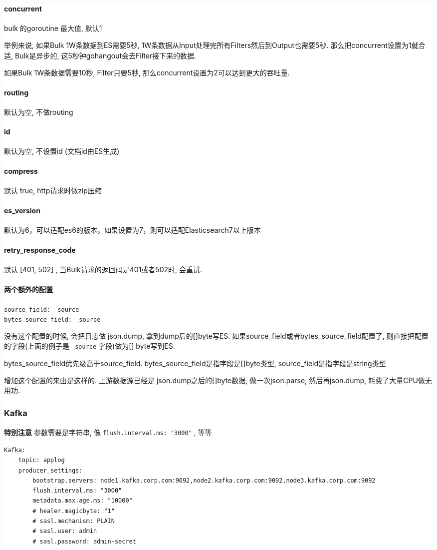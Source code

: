 #### concurrent

bulk 的goroutine 最大值, 默认1

举例来说, 如果Bulk 1W条数据到ES需要5秒, 1W条数据从Input处理完所有Filters然后到Output也需要5秒. 那么把concurrent设置为1就合适, Bulk是异步的,
这5秒钟gohangout会去Filter接下来的数据.

如果Bulk 1W条数据需要10秒, Filter只要5秒, 那么concurrent设置为2可以达到更大的吞吐量.

#### routing

默认为空, 不做routing

#### id

默认为空, 不设置id (文档id由ES生成)

#### compress

默认 true, http请求时做zip压缩

#### es_version

默认为6，可以适配es6的版本，如果设置为7，则可以适配Elasticsearch7以上版本

#### retry_response_code

默认 [401, 502] , 当Bulk请求的返回码是401或者502时, 会重试.

#### 两个额外的配置

```
source_field: _source
bytes_source_field: _source
```

没有这个配置的时候, 会把日志做 json.dump, 拿到dump后的[]byte写ES. 如果source_field或者bytes_source_field配置了, 则直接把配置的字段(上面的例子是 `_source` 字段)做为[]
byte写到ES.

bytes_source_field优先级高于source_field. bytes_source_field是指字段是[]byte类型, source_field是指字段是string类型

增加这个配置的来由是这样的. 上游数据源已经是 json.dump之后的[]byte数据, 做一次json.parse, 然后再json.dump, 耗费了大量CPU做无用功.

### Kafka

**特别注意** 参数需要是字符串, 像 `flush.interval.ms: "3000"` , 等等

```
Kafka:
    topic: applog
    producer_settings:
        bootstrap.servers: node1.kafka.corp.com:9092,node2.kafka.corp.com:9092,node3.kafka.corp.com:9092
        flush.interval.ms: "3000"
        metadata.max.age.ms: "10000"
        # healer.magicbyte: "1"
        # sasl.mechanism: PLAIN
        # sasl.user: admin
        # sasl.password: admin-secret
```
